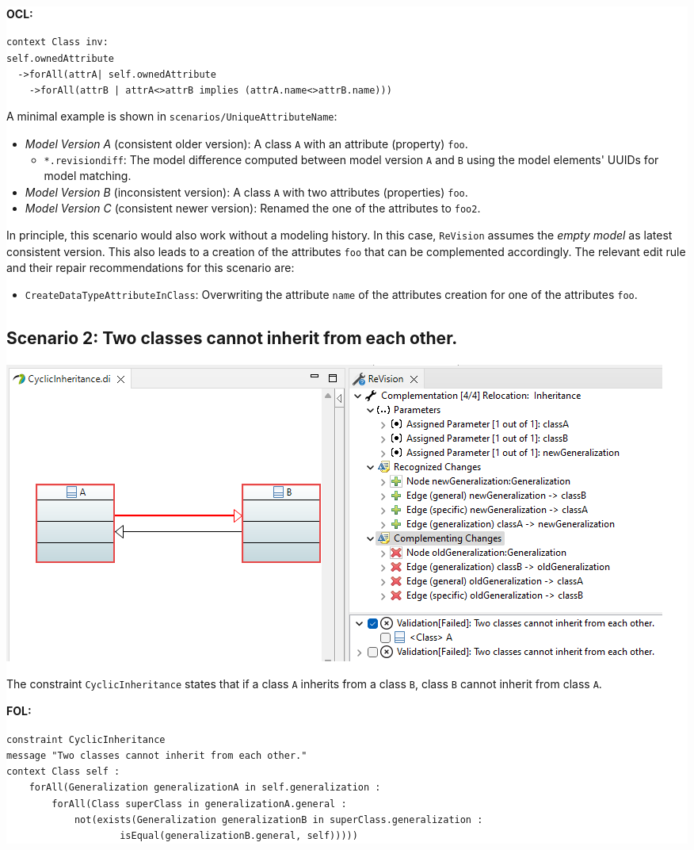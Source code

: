__OCL:__

```
context Class inv:
self.ownedAttribute
  ->forAll(attrA| self.ownedAttribute
    ->forAll(attrB | attrA<>attrB implies (attrA.name<>attrB.name)))
```

A minimal example is shown in `scenarios/UniqueAttributeName`:

- _Model Version A_ (consistent older version): A class `A` with an attribute (property) `foo`.
    - `*.revisiondiff`: The model difference computed between model version `A` and `B` using the model elements' UUIDs for model matching.
- _Model Version B_ (inconsistent version): A class `A` with two attributes (properties) `foo`.
- _Model Version C_ (consistent newer version): Renamed the one of the attributes to `foo2`.

In principle, this scenario would also work without a modeling history.
In this case, `ReVision` assumes the _empty model_ as latest consistent version.
This also leads to a creation of the attributes `foo` that can be complemented accordingly.
The relevant edit rule and their repair recommendations for this scenario are:

- `CreateDataTypeAttributeInClass`: Overwriting the attribute `name` of the attributes creation for one of the attributes `foo`.

## Scenario 2: Two classes cannot inherit from each other.

![Scenario 2](README/scenario02.png "Scenario 2")

The constraint `CyclicInheritance` states that if a class `A` inherits from a class `B`, class `B` cannot inherit from class `A`.

__FOL:__

```
constraint CyclicInheritance
message "Two classes cannot inherit from each other."
context Class self :
	forAll(Generalization generalizationA in self.generalization :
		forAll(Class superClass in generalizationA.general :
			not(exists(Generalization generalizationB in superClass.generalization :
					isEqual(generalizationB.general, self)))))
```
